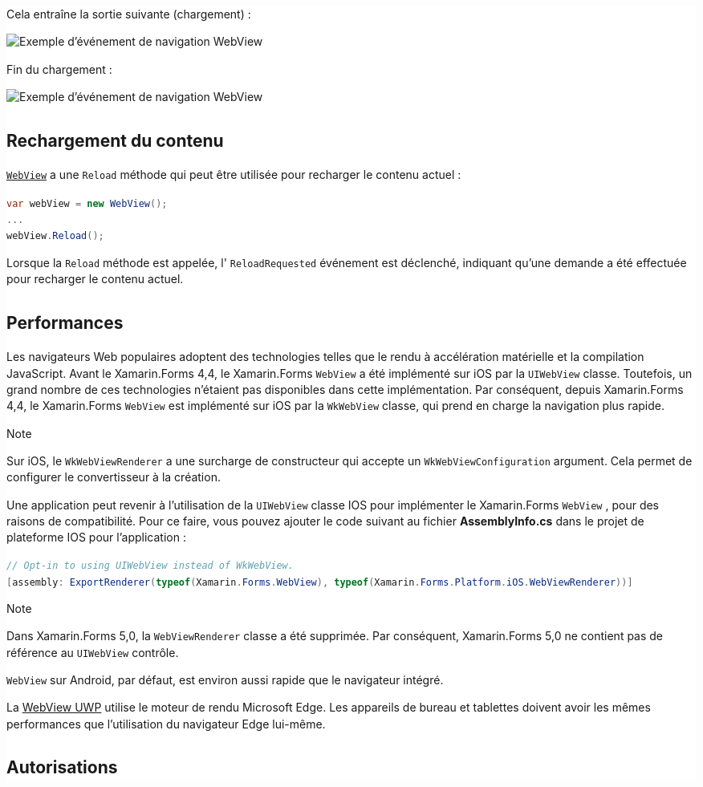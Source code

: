 Cela entraîne la sortie suivante (chargement) :

![Exemple d’événement de navigation WebView](webview-images/loading-start.png)

Fin du chargement :

![Exemple d’événement de navigation WebView](webview-images/loading-end.png)

## <a name="reloading-content"></a>Rechargement du contenu

[`WebView`](xref:Xamarin.Forms.WebView) a une `Reload` méthode qui peut être utilisée pour recharger le contenu actuel :

```csharp
var webView = new WebView();
...
webView.Reload();
```

Lorsque la `Reload` méthode est appelée, l' `ReloadRequested` événement est déclenché, indiquant qu’une demande a été effectuée pour recharger le contenu actuel.

## <a name="performance"></a>Performances

Les navigateurs Web populaires adoptent des technologies telles que le rendu à accélération matérielle et la compilation JavaScript. Avant le Xamarin.Forms 4,4, le Xamarin.Forms `WebView` a été implémenté sur iOS par la `UIWebView` classe. Toutefois, un grand nombre de ces technologies n’étaient pas disponibles dans cette implémentation. Par conséquent, depuis Xamarin.Forms 4,4, le Xamarin.Forms `WebView` est implémenté sur iOS par la `WkWebView` classe, qui prend en charge la navigation plus rapide.

> [!NOTE]
> Sur iOS, le `WkWebViewRenderer` a une surcharge de constructeur qui accepte un `WkWebViewConfiguration` argument. Cela permet de configurer le convertisseur à la création.

Une application peut revenir à l’utilisation de la `UIWebView` classe IOS pour implémenter le Xamarin.Forms `WebView` , pour des raisons de compatibilité. Pour ce faire, vous pouvez ajouter le code suivant au fichier **AssemblyInfo.cs** dans le projet de plateforme IOS pour l’application :

```csharp
// Opt-in to using UIWebView instead of WkWebView.
[assembly: ExportRenderer(typeof(Xamarin.Forms.WebView), typeof(Xamarin.Forms.Platform.iOS.WebViewRenderer))]
```

> [!NOTE]
> Dans Xamarin.Forms 5,0, la `WebViewRenderer` classe a été supprimée. Par conséquent, Xamarin.Forms 5,0 ne contient pas de référence au `UIWebView` contrôle.

`WebView` sur Android, par défaut, est environ aussi rapide que le navigateur intégré.

La [WebView UWP](/windows/uwp/design/controls-and-patterns/web-view) utilise le moteur de rendu Microsoft Edge. Les appareils de bureau et tablettes doivent avoir les mêmes performances que l’utilisation du navigateur Edge lui-même.

## <a name="permissions"></a>Autorisations
